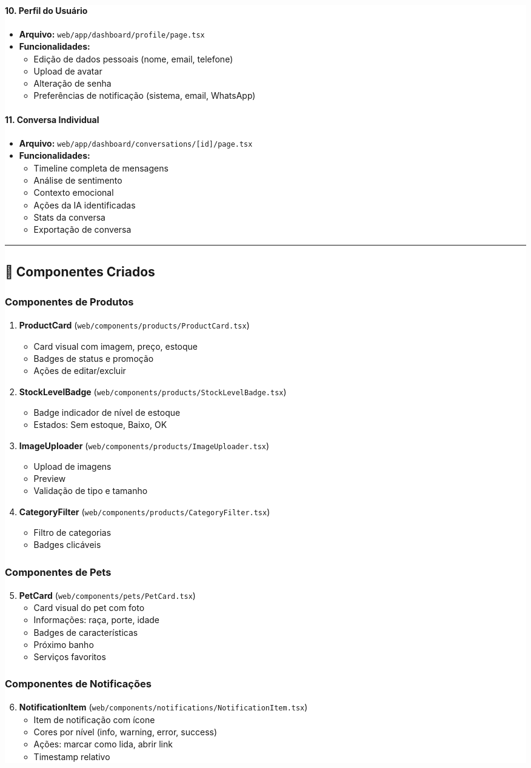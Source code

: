 #### 10. Perfil do Usuário
- **Arquivo:** `web/app/dashboard/profile/page.tsx`
- **Funcionalidades:**
  - Edição de dados pessoais (nome, email, telefone)
  - Upload de avatar
  - Alteração de senha
  - Preferências de notificação (sistema, email, WhatsApp)

#### 11. Conversa Individual
- **Arquivo:** `web/app/dashboard/conversations/[id]/page.tsx`
- **Funcionalidades:**
  - Timeline completa de mensagens
  - Análise de sentimento
  - Contexto emocional
  - Ações da IA identificadas
  - Stats da conversa
  - Exportação de conversa

---

## 🧩 Componentes Criados

### Componentes de Produtos
1. **ProductCard** (`web/components/products/ProductCard.tsx`)
   - Card visual com imagem, preço, estoque
   - Badges de status e promoção
   - Ações de editar/excluir

2. **StockLevelBadge** (`web/components/products/StockLevelBadge.tsx`)
   - Badge indicador de nível de estoque
   - Estados: Sem estoque, Baixo, OK

3. **ImageUploader** (`web/components/products/ImageUploader.tsx`)
   - Upload de imagens
   - Preview
   - Validação de tipo e tamanho

4. **CategoryFilter** (`web/components/products/CategoryFilter.tsx`)
   - Filtro de categorias
   - Badges clicáveis

### Componentes de Pets
5. **PetCard** (`web/components/pets/PetCard.tsx`)
   - Card visual do pet com foto
   - Informações: raça, porte, idade
   - Badges de características
   - Próximo banho
   - Serviços favoritos

### Componentes de Notificações
6. **NotificationItem** (`web/components/notifications/NotificationItem.tsx`)
   - Item de notificação com ícone
   - Cores por nível (info, warning, error, success)
   - Ações: marcar como lida, abrir link
   - Timestamp relativo
